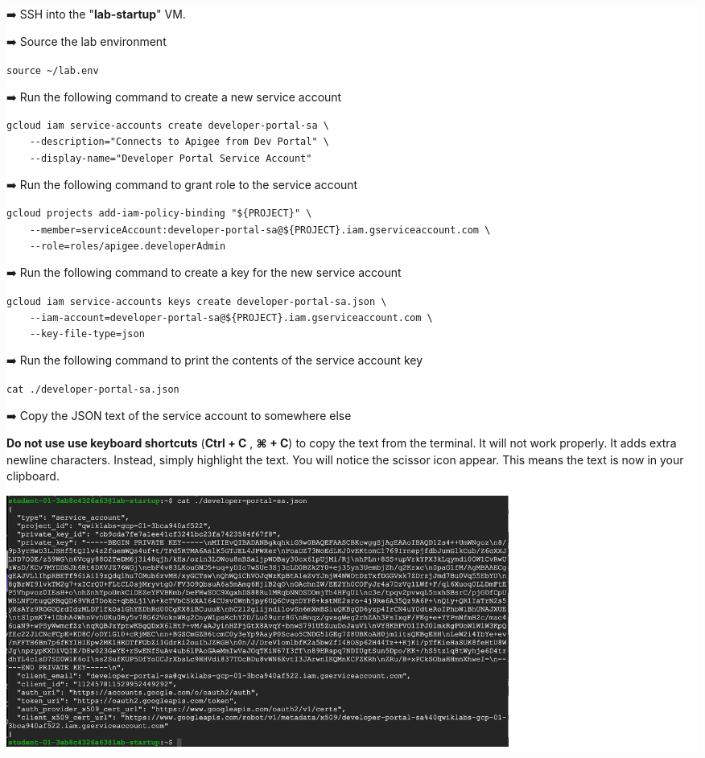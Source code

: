 ➡️ SSH into the "<b>lab-startup</b>" VM.

➡️ Source the lab environment

```shell script
source ~/lab.env
```

➡️ Run the following command to create a new service account

```shell script
gcloud iam service-accounts create developer-portal-sa \
    --description="Connects to Apigee from Dev Portal" \
    --display-name="Developer Portal Service Account"
```

➡️ Run the following command to grant role to the service account

```shell script
gcloud projects add-iam-policy-binding "${PROJECT}" \
    --member=serviceAccount:developer-portal-sa@${PROJECT}.iam.gserviceaccount.com \
    --role=roles/apigee.developerAdmin
```

➡️ Run the following command to create a key for the new service account

```shell script
gcloud iam service-accounts keys create developer-portal-sa.json \
    --iam-account=developer-portal-sa@${PROJECT}.iam.gserviceaccount.com \
    --key-file-type=json
```

➡️ Run the following command to print the contents of the service account key

```shell script
cat ./developer-portal-sa.json
```

➡️ Copy the JSON text of the service account to somewhere else

<aside class="warning">

<b>Do not use use keyboard shortcuts</b> (<b>Ctrl + C</b> , <b>⌘ + C</b>) to copy the text from the terminal.  It will not work properly. It adds extra newline characters. Instead, simply highlight the text. You will notice the scissor icon appear. This means the text is now in your clipboard.
</aside>

<img src="img/ca63de0b70b88f96.gif" alt="ca63de0b70b88f96.gif"  width="624.00" />

